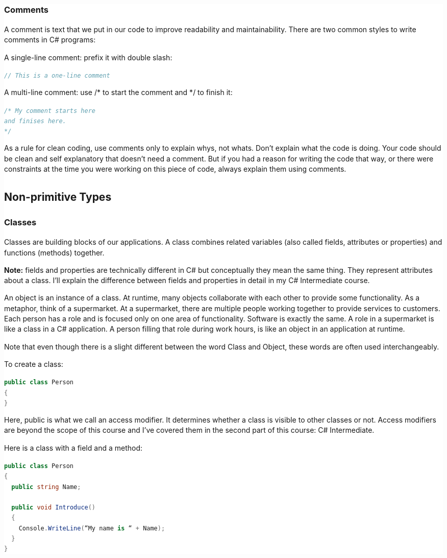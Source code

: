 ### Comments
A comment is text that we put in our code to improve readability and maintainability. There are
two common styles to write comments in C# programs:

A single-line comment: prefix it with double slash:
```c#
// This is a one-line comment
```
A multi-line comment: use /* to start the comment and */ to finish it:
```c#
/* My comment starts here
and finises here.
*/
```

As a rule for clean coding, use comments only to explain whys, not whats. Don’t explain
what the code is doing. Your code should be clean and self explanatory that doesn’t
need a comment. But if you had a reason for writing the code that way, or there were
constraints at the time you were working on this piece of code, always explain them
using comments.

## Non-primitive Types
### Classes

Classes are building blocks of our applications. A class combines related variables (also called
fields, attributes or properties) and functions (methods) together.

**Note:** fields and properties are technically different in C# but conceptually they mean the same
thing. They represent attributes about a class. I’ll explain the difference between fields and
properties in detail in my C# Intermediate course.

An object is an instance of a class. At runtime, many objects collaborate with each other to
provide some functionality. As a metaphor, think of a supermarket. At a supermarket, there are
multiple people working together to provide services to customers. Each person has a role and is
focused only on one area of functionality. Software is exactly the same. A role in a supermarket
is like a class in a C# application. A person filling that role during work hours, is like an object in
an application at runtime.

Note that even though there is a slight different between the word Class and Object, these words
are often used interchangeably.

To create a class:
```c#
public class Person
{
}
```

Here, public is what we call an access modifier. It determines whether a class is visible to other
classes or not. Access modifiers are beyond the scope of this course and I’ve covered them in
the second part of this course: C# Intermediate.

Here is a class with a field and a method:
```c#
public class Person
{
  public string Name;
  
  public void Introduce()
  {
    Console.WriteLine(“My name is “ + Name);
  }
}
```

